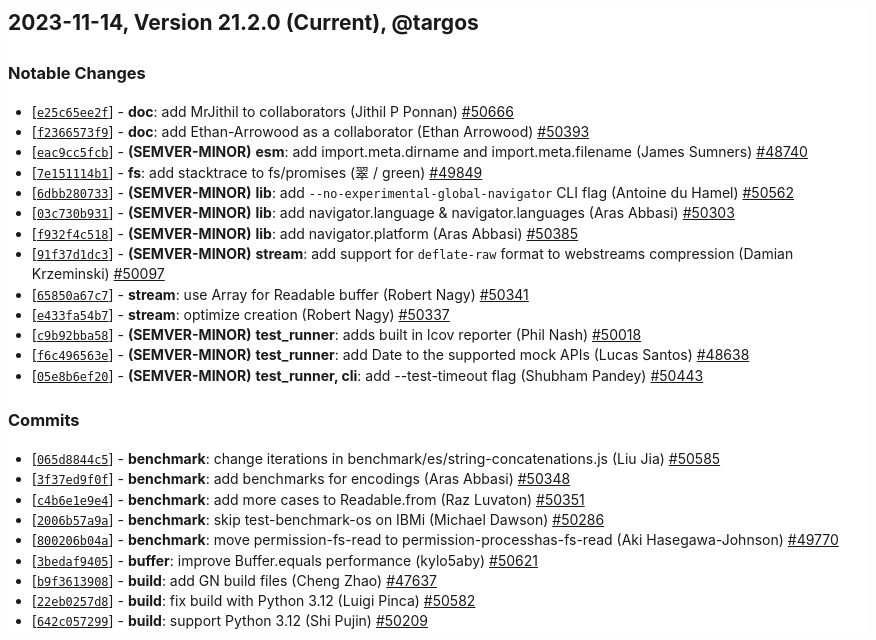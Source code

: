 <a id="21.2.0"></a>

## 2023-11-14, Version 21.2.0 (Current), @targos

### Notable Changes

* \[[`e25c65ee2f`](https://github.com/nodejs/node/commit/e25c65ee2f)] - **doc**: add MrJithil to collaborators (Jithil P Ponnan) [#50666](https://github.com/nodejs/node/pull/50666)
* \[[`f2366573f9`](https://github.com/nodejs/node/commit/f2366573f9)] - **doc**: add Ethan-Arrowood as a collaborator (Ethan Arrowood) [#50393](https://github.com/nodejs/node/pull/50393)
* \[[`eac9cc5fcb`](https://github.com/nodejs/node/commit/eac9cc5fcb)] - **(SEMVER-MINOR)** **esm**: add import.meta.dirname and import.meta.filename (James Sumners) [#48740](https://github.com/nodejs/node/pull/48740)
* \[[`7e151114b1`](https://github.com/nodejs/node/commit/7e151114b1)] - **fs**: add stacktrace to fs/promises (翠 / green) [#49849](https://github.com/nodejs/node/pull/49849)
* \[[`6dbb280733`](https://github.com/nodejs/node/commit/6dbb280733)] - **(SEMVER-MINOR)** **lib**: add `--no-experimental-global-navigator` CLI flag (Antoine du Hamel) [#50562](https://github.com/nodejs/node/pull/50562)
* \[[`03c730b931`](https://github.com/nodejs/node/commit/03c730b931)] - **(SEMVER-MINOR)** **lib**: add navigator.language & navigator.languages (Aras Abbasi) [#50303](https://github.com/nodejs/node/pull/50303)
* \[[`f932f4c518`](https://github.com/nodejs/node/commit/f932f4c518)] - **(SEMVER-MINOR)** **lib**: add navigator.platform (Aras Abbasi) [#50385](https://github.com/nodejs/node/pull/50385)
* \[[`91f37d1dc3`](https://github.com/nodejs/node/commit/91f37d1dc3)] - **(SEMVER-MINOR)** **stream**: add support for `deflate-raw` format to webstreams compression (Damian Krzeminski) [#50097](https://github.com/nodejs/node/pull/50097)
* \[[`65850a67c7`](https://github.com/nodejs/node/commit/65850a67c7)] - **stream**: use Array for Readable buffer (Robert Nagy) [#50341](https://github.com/nodejs/node/pull/50341)
* \[[`e433fa54b7`](https://github.com/nodejs/node/commit/e433fa54b7)] - **stream**: optimize creation (Robert Nagy) [#50337](https://github.com/nodejs/node/pull/50337)
* \[[`c9b92bba58`](https://github.com/nodejs/node/commit/c9b92bba58)] - **(SEMVER-MINOR)** **test\_runner**: adds built in lcov reporter (Phil Nash) [#50018](https://github.com/nodejs/node/pull/50018)
* \[[`f6c496563e`](https://github.com/nodejs/node/commit/f6c496563e)] - **(SEMVER-MINOR)** **test\_runner**: add Date to the supported mock APIs (Lucas Santos) [#48638](https://github.com/nodejs/node/pull/48638)
* \[[`05e8b6ef20`](https://github.com/nodejs/node/commit/05e8b6ef20)] - **(SEMVER-MINOR)** **test\_runner, cli**: add --test-timeout flag (Shubham Pandey) [#50443](https://github.com/nodejs/node/pull/50443)

### Commits

* \[[`065d8844c5`](https://github.com/nodejs/node/commit/065d8844c5)] - **benchmark**: change iterations in benchmark/es/string-concatenations.js (Liu Jia) [#50585](https://github.com/nodejs/node/pull/50585)
* \[[`3f37ed9f0f`](https://github.com/nodejs/node/commit/3f37ed9f0f)] - **benchmark**: add benchmarks for encodings (Aras Abbasi) [#50348](https://github.com/nodejs/node/pull/50348)
* \[[`c4b6e1e9e4`](https://github.com/nodejs/node/commit/c4b6e1e9e4)] - **benchmark**: add more cases to Readable.from (Raz Luvaton) [#50351](https://github.com/nodejs/node/pull/50351)
* \[[`2006b57a9a`](https://github.com/nodejs/node/commit/2006b57a9a)] - **benchmark**: skip test-benchmark-os on IBMi (Michael Dawson) [#50286](https://github.com/nodejs/node/pull/50286)
* \[[`800206b04a`](https://github.com/nodejs/node/commit/800206b04a)] - **benchmark**: move permission-fs-read to permission-processhas-fs-read (Aki Hasegawa-Johnson) [#49770](https://github.com/nodejs/node/pull/49770)
* \[[`3bedaf9405`](https://github.com/nodejs/node/commit/3bedaf9405)] - **buffer**: improve Buffer.equals performance (kylo5aby) [#50621](https://github.com/nodejs/node/pull/50621)
* \[[`b9f3613908`](https://github.com/nodejs/node/commit/b9f3613908)] - **build**: add GN build files (Cheng Zhao) [#47637](https://github.com/nodejs/node/pull/47637)
* \[[`22eb0257d8`](https://github.com/nodejs/node/commit/22eb0257d8)] - **build**: fix build with Python 3.12 (Luigi Pinca) [#50582](https://github.com/nodejs/node/pull/50582)
* \[[`642c057299`](https://github.com/nodejs/node/commit/642c057299)] - **build**: support Python 3.12 (Shi Pujin) [#50209](https://github.com/nodejs/node/pull/50209)